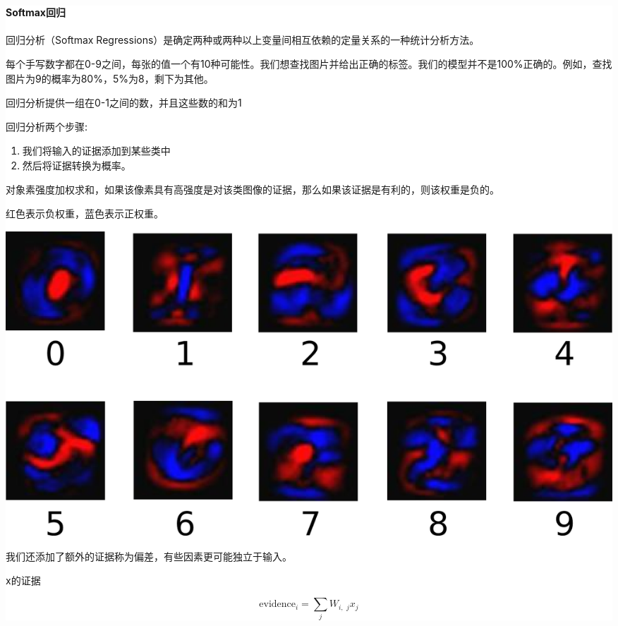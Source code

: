 #### Softmax回归

回归分析（Softmax Regressions）是确定两种或两种以上变量间相互依赖的定量关系的一种统计分析方法。

每个手写数字都在0-9之间，每张的值一个有10种可能性。我们想查找图片并给出正确的标签。我们的模型并不是100%正确的。例如，查找图片为9的概率为80%，5%为8，剩下为其他。

回归分析提供一组在0-1之间的数，并且这些数的和为1

回归分析两个步骤:

1. 我们将输入的证据添加到某些类中
2. 然后将证据转换为概率。

对象素强度加权求和，如果该像素具有高强度是对该类图像的证据，那么如果该证据是有利的，则该权重是负的。

红色表示负权重，蓝色表示正权重。

![softmax-weights](/images/201711/softmax-weights.png)

我们还添加了额外的证据称为偏差，有些因素更可能独立于输入。

x的证据

<math xmlns="http://www.w3.org/1998/Math/MathML" display="block">
  <msub>
    <mtext>evidence</mtext>
    <mi>i</mi>
  </msub>
  <mo>=</mo>
  <munder>
    <mo>&#x2211;<!-- ∑ --></mo>
    <mi>j</mi>
  </munder>
  <msub>
    <mi>W</mi>
    <mrow class="MJX-TeXAtom-ORD">
      <mi>i</mi>
      <mo>,</mo>
      <mtext>&#xA0;</mtext>
      <mi>j</mi>
    </mrow>
  </msub>
  <msub>
    <mi>x</mi>
    <mi>j</mi>
  </msub>